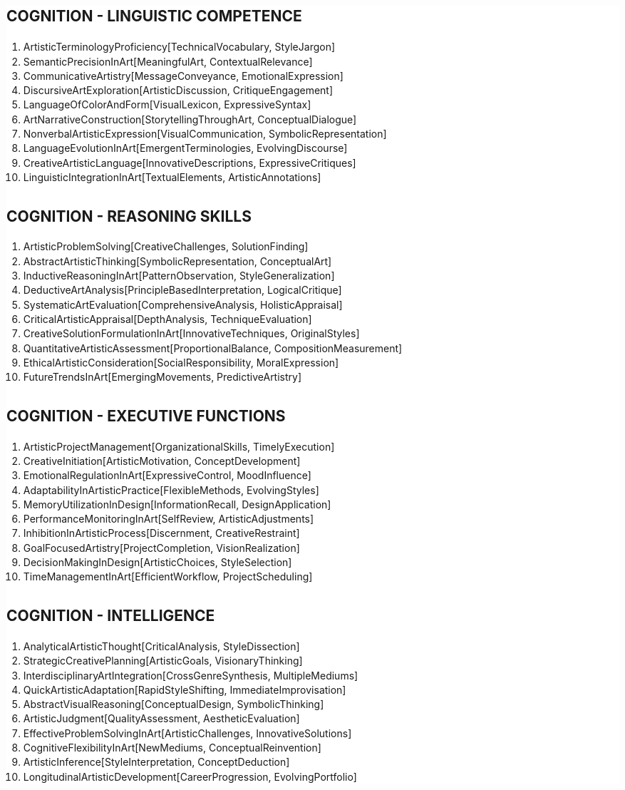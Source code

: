 ## COGNITION - LINGUISTIC COMPETENCE

1. ArtisticTerminologyProficiency[TechnicalVocabulary, StyleJargon]
2. SemanticPrecisionInArt[MeaningfulArt, ContextualRelevance]
3. CommunicativeArtistry[MessageConveyance, EmotionalExpression]
4. DiscursiveArtExploration[ArtisticDiscussion, CritiqueEngagement]
5. LanguageOfColorAndForm[VisualLexicon, ExpressiveSyntax]
6. ArtNarrativeConstruction[StorytellingThroughArt, ConceptualDialogue]
7. NonverbalArtisticExpression[VisualCommunication, SymbolicRepresentation]
8. LanguageEvolutionInArt[EmergentTerminologies, EvolvingDiscourse]
9. CreativeArtisticLanguage[InnovativeDescriptions, ExpressiveCritiques]
10. LinguisticIntegrationInArt[TextualElements, ArtisticAnnotations]

## COGNITION - REASONING SKILLS

1. ArtisticProblemSolving[CreativeChallenges, SolutionFinding]
2. AbstractArtisticThinking[SymbolicRepresentation, ConceptualArt]
3. InductiveReasoningInArt[PatternObservation, StyleGeneralization]
4. DeductiveArtAnalysis[PrincipleBasedInterpretation, LogicalCritique]
5. SystematicArtEvaluation[ComprehensiveAnalysis, HolisticAppraisal]
6. CriticalArtisticAppraisal[DepthAnalysis, TechniqueEvaluation]
7. CreativeSolutionFormulationInArt[InnovativeTechniques, OriginalStyles]
8. QuantitativeArtisticAssessment[ProportionalBalance, CompositionMeasurement]
9. EthicalArtisticConsideration[SocialResponsibility, MoralExpression]
10. FutureTrendsInArt[EmergingMovements, PredictiveArtistry]

## COGNITION - EXECUTIVE FUNCTIONS

1. ArtisticProjectManagement[OrganizationalSkills, TimelyExecution]
2. CreativeInitiation[ArtisticMotivation, ConceptDevelopment]
3. EmotionalRegulationInArt[ExpressiveControl, MoodInfluence]
4. AdaptabilityInArtisticPractice[FlexibleMethods, EvolvingStyles]
5. MemoryUtilizationInDesign[InformationRecall, DesignApplication]
6. PerformanceMonitoringInArt[SelfReview, ArtisticAdjustments]
7. InhibitionInArtisticProcess[Discernment, CreativeRestraint]
8. GoalFocusedArtistry[ProjectCompletion, VisionRealization]
9. DecisionMakingInDesign[ArtisticChoices, StyleSelection]
10. TimeManagementInArt[EfficientWorkflow, ProjectScheduling]

## COGNITION - INTELLIGENCE

1. AnalyticalArtisticThought[CriticalAnalysis, StyleDissection]
2. StrategicCreativePlanning[ArtisticGoals, VisionaryThinking]
3. InterdisciplinaryArtIntegration[CrossGenreSynthesis, MultipleMediums]
4. QuickArtisticAdaptation[RapidStyleShifting, ImmediateImprovisation]
5. AbstractVisualReasoning[ConceptualDesign, SymbolicThinking]
6. ArtisticJudgment[QualityAssessment, AestheticEvaluation]
7. EffectiveProblemSolvingInArt[ArtisticChallenges, InnovativeSolutions]
8. CognitiveFlexibilityInArt[NewMediums, ConceptualReinvention]
9. ArtisticInference[StyleInterpretation, ConceptDeduction]
10. LongitudinalArtisticDevelopment[CareerProgression, EvolvingPortfolio]
